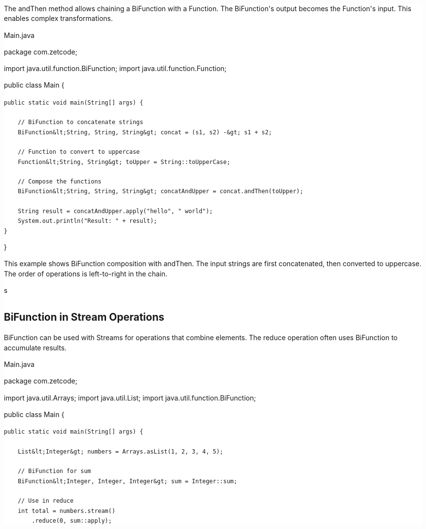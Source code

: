 The andThen method allows chaining a BiFunction with a Function.
The BiFunction's output becomes the Function's input. This enables complex
transformations.

Main.java
  

package com.zetcode;

import java.util.function.BiFunction;
import java.util.function.Function;

public class Main {

    public static void main(String[] args) {

        // BiFunction to concatenate strings
        BiFunction&lt;String, String, String&gt; concat = (s1, s2) -&gt; s1 + s2;
        
        // Function to convert to uppercase
        Function&lt;String, String&gt; toUpper = String::toUpperCase;
        
        // Compose the functions
        BiFunction&lt;String, String, String&gt; concatAndUpper = concat.andThen(toUpper);
        
        String result = concatAndUpper.apply("hello", " world");
        System.out.println("Result: " + result);
    }
}

This example shows BiFunction composition with andThen. The input
strings are first concatenated, then converted to uppercase. The order of
operations is left-to-right in the chain.

s

## BiFunction in Stream Operations

BiFunction can be used with Streams for operations that combine elements.
The reduce operation often uses BiFunction to accumulate results.

Main.java
  

package com.zetcode;

import java.util.Arrays;
import java.util.List;
import java.util.function.BiFunction;

public class Main {

    public static void main(String[] args) {

        List&lt;Integer&gt; numbers = Arrays.asList(1, 2, 3, 4, 5);
        
        // BiFunction for sum
        BiFunction&lt;Integer, Integer, Integer&gt; sum = Integer::sum;
        
        // Use in reduce
        int total = numbers.stream()
            .reduce(0, sum::apply);
            